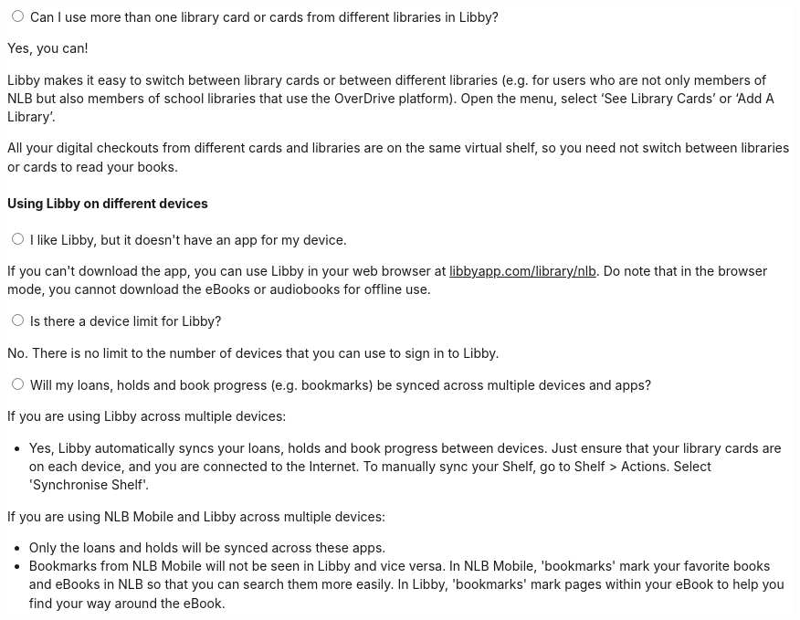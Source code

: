 <div>
        <input type="radio" name="acc" id="acc5">
        <label for="acc5">Can I use more than one library card or cards from different libraries in Libby?</label>
        <div class="acc-body">
		<p>Yes, you can! </p>
		<p>Libby makes it easy to switch between library cards or between different libraries (e.g. for users who are not only members of NLB but also members of school libraries that use the OverDrive platform). Open the menu, select ‘See Library Cards’ or ‘Add A Library’. </p><p>All your digital checkouts from different cards and libraries are on the same virtual shelf, so you need not switch between libraries or cards to read your books.</p>
</div></div>
</div>

<h4>Using Libby on different devices</h4> 
<div class="acc-kontainer"> 
<div>
		<input type="radio" name="acc" id="acc3">
		<label for="acc3">I like Libby, but it doesn't have an app for my device.</label>
<div class="acc-body">
  <p>If you can't download the app, you can use Libby in your web browser at <a href="https://libbyapp.com/library/nlb" target="_blank" rel="noopener">libbyapp.com/library/nlb</a>. Do note that in the browser mode, you cannot download the eBooks or audiobooks for offline use.</p>
</div>
</div>

<div>
		<input type="radio" name="acc" id="acc8">
        <label for="acc8">Is there a device limit for Libby?</label>
        <div class="acc-body">
  <p>No. There is no limit to the number of devices that you can use to sign in to Libby.</p>
</div></div>

<div>
		<input type="radio" name="acc" id="acc9">
        <label for="acc9">Will my loans, holds and book progress (e.g. bookmarks) be synced across multiple devices and apps?</label>
        <div class="acc-body">
      <p>If you are using Libby across multiple devices:</p>
<ul>
<li>Yes, Libby automatically syncs your loans, holds and book progress between devices. Just ensure that your library cards are on each device, and you are connected to the Internet. To manually sync your Shelf, go to Shelf &gt; Actions. Select 'Synchronise Shelf'.</li>
</ul>
<p>If you are using NLB Mobile and Libby across multiple devices:</p>
<ul>
<li>Only the loans and holds will be synced across these apps.</li>
<li>Bookmarks from NLB Mobile will not be seen in Libby and vice versa. In NLB Mobile, 'bookmarks' mark your favorite books and eBooks in NLB so that you can search them more easily. In Libby, 'bookmarks' mark pages within your eBook to help you find your way around the eBook.</li>
</ul>

</div></div>
